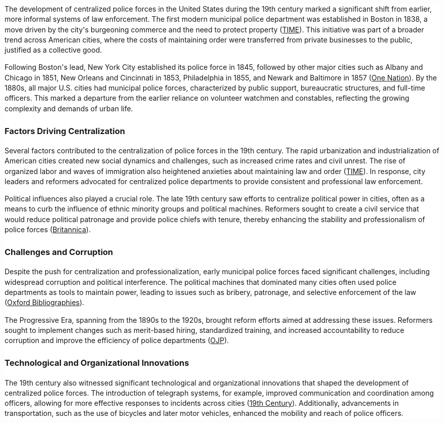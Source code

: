 The development of centralized police forces in the United States during the 19th century marked a significant shift from earlier, more informal systems of law enforcement. The first modern municipal police department was established in Boston in 1838, a move driven by the city's burgeoning commerce and the need to protect property ([TIME](https://time.com/4783934/the-birth-of-us-police-force/)). This initiative was part of a broader trend across American cities, where the costs of maintaining order were transferred from private businesses to the public, justified as a collective good.

Following Boston's lead, New York City established its police force in 1845, followed by other major cities such as Albany and Chicago in 1851, New Orleans and Cincinnati in 1853, Philadelphia in 1855, and Newark and Baltimore in 1857 ([One Nation](https://onenation502.org/wp-content/uploads/2020/08/eku-the-history-of-policing-in-use.pdf)). By the 1880s, all major U.S. cities had municipal police forces, characterized by public support, bureaucratic structures, and full-time officers. This marked a departure from the earlier reliance on volunteer watchmen and constables, reflecting the growing complexity and demands of urban life.

### Factors Driving Centralization

Several factors contributed to the centralization of police forces in the 19th century. The rapid urbanization and industrialization of American cities created new social dynamics and challenges, such as increased crime rates and civil unrest. The rise of organized labor and waves of immigration also heightened anxieties about maintaining law and order ([TIME](https://time.com/4783934/the-birth-of-us-police-force/)). In response, city leaders and reformers advocated for centralized police departments to provide consistent and professional law enforcement.

Political influences also played a crucial role. The late 19th century saw efforts to centralize political power in cities, often as a means to curb the influence of ethnic minority groups and political machines. Reformers sought to create a civil service that would reduce political patronage and provide police chiefs with tenure, thereby enhancing the stability and professionalism of police forces ([Britannica](https://www.britannica.com/topic/police/English-and-American-policing-in-the-late-19th-century)).

### Challenges and Corruption

Despite the push for centralization and professionalization, early municipal police forces faced significant challenges, including widespread corruption and political interference. The political machines that dominated many cities often used police departments as tools to maintain power, leading to issues such as bribery, patronage, and selective enforcement of the law ([Oxford Bibliographies](https://www.oxfordbibliographies.com/abstract/document/obo-9780195396607/obo-9780195396607-0145.xml)).

The Progressive Era, spanning from the 1890s to the 1920s, brought reform efforts aimed at addressing these issues. Reformers sought to implement changes such as merit-based hiring, standardized training, and increased accountability to reduce corruption and improve the efficiency of police departments ([OJP](https://www.ojp.gov/ncjrs/virtual-library/abstracts/development-american-police-historical-overview-critical-issues)).

### Technological and Organizational Innovations

The 19th century also witnessed significant technological and organizational innovations that shaped the development of centralized police forces. The introduction of telegraph systems, for example, improved communication and coordination among officers, allowing for more effective responses to incidents across cities ([19th Century](https://19thcentury.us/how-has-policing-changed-since-the-19th-century/)). Additionally, advancements in transportation, such as the use of bicycles and later motor vehicles, enhanced the mobility and reach of police officers.
